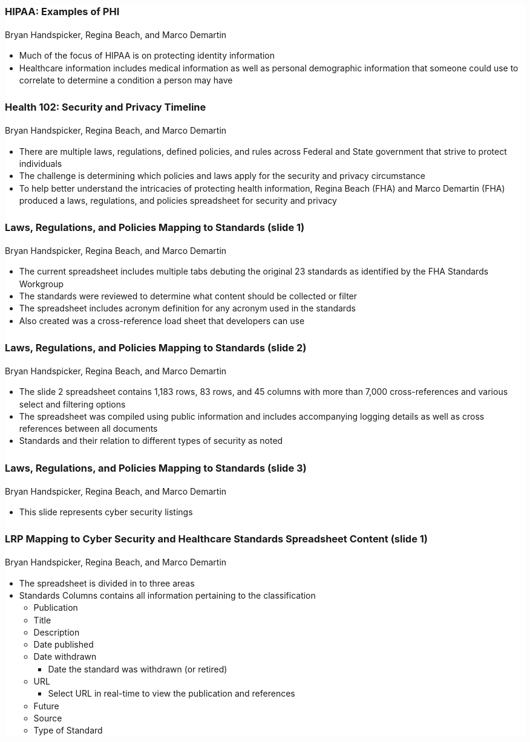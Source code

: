 ### HIPAA: Examples of PHI

Bryan Handspicker, Regina Beach, and Marco Demartin

- Much of the focus of HIPAA is on protecting identity information
- Healthcare information includes medical information as well as personal demographic information that someone could use to correlate to determine a condition a person may have

### Health 102: Security and Privacy Timeline

Bryan Handspicker, Regina Beach, and Marco Demartin

- There are multiple laws, regulations, defined policies, and rules across Federal and State government that strive to protect individuals
- The challenge is determining which policies and laws apply for the security and privacy circumstance
- To help better understand the intricacies of protecting health information, Regina Beach (FHA) and Marco Demartin (FHA) produced a laws, regulations, and policies spreadsheet for security and privacy

### Laws, Regulations, and Policies Mapping to Standards (slide 1)

Bryan Handspicker, Regina Beach, and Marco Demartin

- The current spreadsheet includes multiple tabs debuting the original 23 standards as identified by the FHA Standards Workgroup
- The standards were reviewed to determine what content should be collected or filter
- The spreadsheet includes acronym definition for any acronym used in the standards
- Also created was a cross-reference load sheet that developers can use

### Laws, Regulations, and Policies Mapping to Standards (slide 2)

Bryan Handspicker, Regina Beach, and Marco Demartin

- The slide 2 spreadsheet contains 1,183 rows, 83 rows, and 45 columns with more than 7,000 cross-references and various select and filtering options
- The spreadsheet was compiled using public information and includes accompanying logging details as well as cross references between all documents
- Standards and their relation to different types of security as noted

### Laws, Regulations, and Policies Mapping to Standards (slide 3)

Bryan Handspicker, Regina Beach, and Marco Demartin

- This slide represents cyber security listings

### LRP Mapping to Cyber Security and Healthcare Standards Spreadsheet Content (slide 1)

Bryan Handspicker, Regina Beach, and Marco Demartin

- The spreadsheet is divided in to three areas
- Standards Columns contains all information pertaining to the classification
  - Publication
  - Title
  - Description
  - Date published
  - Date withdrawn
    - Date the standard was withdrawn (or retired)
  - URL
    - Select URL in real-time to view the publication and references
  - Future
  - Source
  - Type of Standard